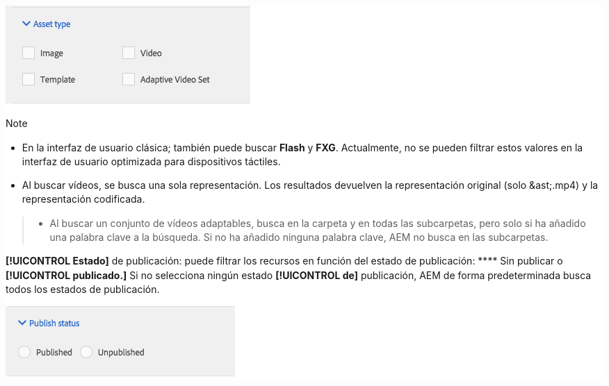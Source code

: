 ![chlimage_1-246](assets/chlimage_1-246.png)

>[!NOTE]
>
>* En la interfaz de usuario clásica; también puede buscar **Flash** y **FXG**. Actualmente, no se pueden filtrar estos valores en la interfaz de usuario optimizada para dispositivos táctiles.
   >
   >
* Al buscar vídeos, se busca una sola representación. Los resultados devuelven la representación original (solo &amp;ast;.mp4) y la representación codificada.
>* Al buscar un conjunto de vídeos adaptables, busca en la carpeta y en todas las subcarpetas, pero solo si ha añadido una palabra clave a la búsqueda. Si no ha añadido ninguna palabra clave, AEM no busca en las subcarpetas.

>



**[!UICONTROL Estado]**  de publicación: puede filtrar los recursos en función del estado de publicación:  **** Sin publicar o  **[!UICONTROL publicado.]** Si no selecciona ningún estado **[!UICONTROL de]** publicación, AEM de forma predeterminada busca todos los estados de publicación.

![chlimage_1-247](assets/chlimage_1-247.png)

